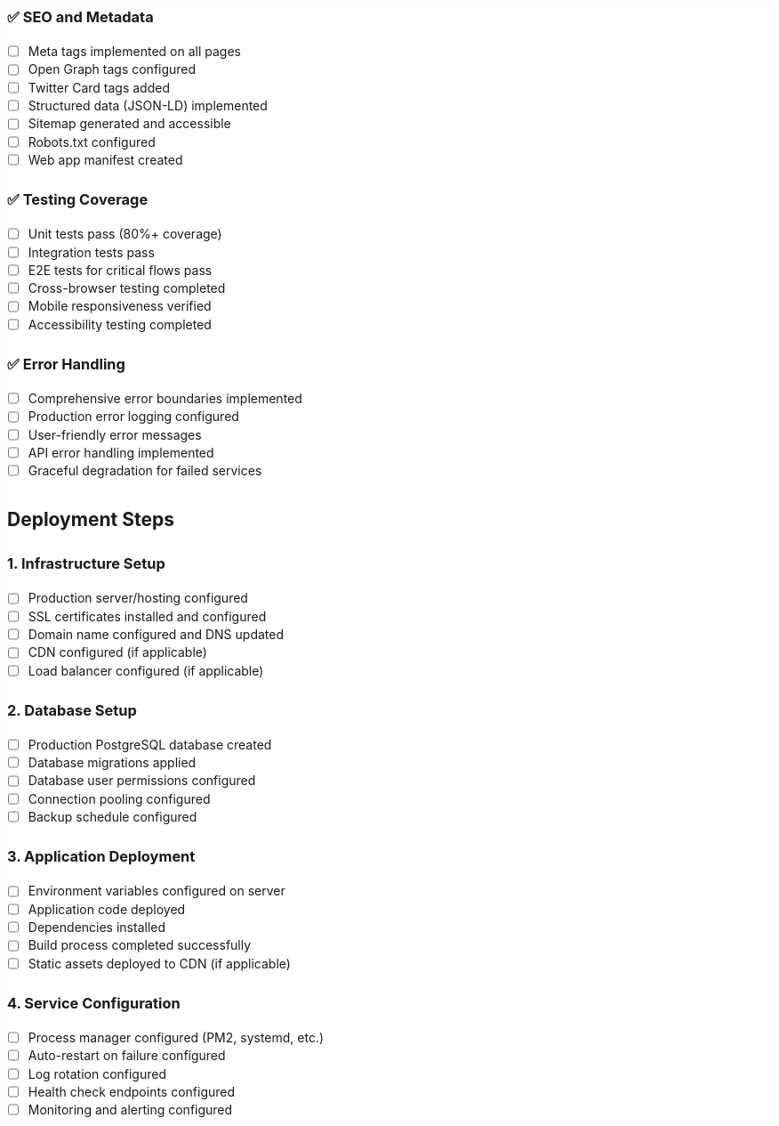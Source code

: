 ### ✅ SEO and Metadata
- [ ] Meta tags implemented on all pages
- [ ] Open Graph tags configured
- [ ] Twitter Card tags added
- [ ] Structured data (JSON-LD) implemented
- [ ] Sitemap generated and accessible
- [ ] Robots.txt configured
- [ ] Web app manifest created

### ✅ Testing Coverage
- [ ] Unit tests pass (80%+ coverage)
- [ ] Integration tests pass
- [ ] E2E tests for critical flows pass
- [ ] Cross-browser testing completed
- [ ] Mobile responsiveness verified
- [ ] Accessibility testing completed

### ✅ Error Handling
- [ ] Comprehensive error boundaries implemented
- [ ] Production error logging configured
- [ ] User-friendly error messages
- [ ] API error handling implemented
- [ ] Graceful degradation for failed services

## Deployment Steps

### 1. Infrastructure Setup
- [ ] Production server/hosting configured
- [ ] SSL certificates installed and configured
- [ ] Domain name configured and DNS updated
- [ ] CDN configured (if applicable)
- [ ] Load balancer configured (if applicable)

### 2. Database Setup
- [ ] Production PostgreSQL database created
- [ ] Database migrations applied
- [ ] Database user permissions configured
- [ ] Connection pooling configured
- [ ] Backup schedule configured

### 3. Application Deployment
- [ ] Environment variables configured on server
- [ ] Application code deployed
- [ ] Dependencies installed
- [ ] Build process completed successfully
- [ ] Static assets deployed to CDN (if applicable)

### 4. Service Configuration
- [ ] Process manager configured (PM2, systemd, etc.)
- [ ] Auto-restart on failure configured
- [ ] Log rotation configured
- [ ] Health check endpoints configured
- [ ] Monitoring and alerting configured
